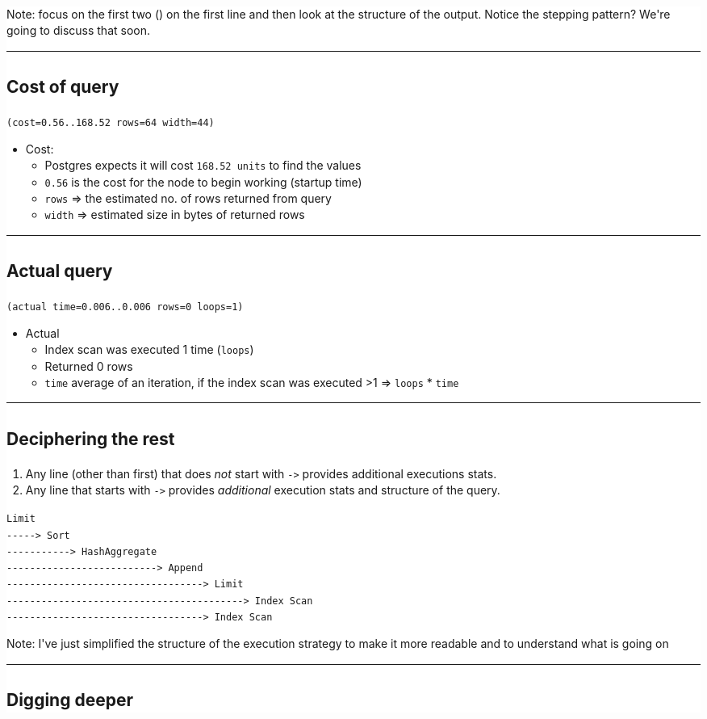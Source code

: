 Note: focus on the first two () on the first line and then look at the structure of the output. Notice the stepping pattern? We're going to discuss that soon.

---
## Cost of query

```
(cost=0.56..168.52 rows=64 width=44)
```

- Cost:
    - Postgres expects it will cost `168.52 units` to find the values
    - `0.56` is the cost for the node to begin working (startup time)
    - `rows` => the estimated no. of rows returned from query
    - `width` => estimated size in bytes of returned rows

---

## Actual query

```
(actual time=0.006..0.006 rows=0 loops=1)
```

- Actual
    - Index scan was executed 1 time (`loops`)
    - Returned 0 rows
    - `time` average of an iteration, if the index scan was executed >1 => `loops` * `time`

---

## Deciphering the rest

1. Any line (other than first) that does _not_ start with `->` provides additional executions stats.
2. Any line that starts with `->` provides _additional_ execution stats and structure of the query.

```
Limit
-----> Sort
-----------> HashAggregate
--------------------------> Append
----------------------------------> Limit
-----------------------------------------> Index Scan
----------------------------------> Index Scan

```

Note: I've just simplified the structure of the execution strategy to make it more readable and to understand what is going on

---

## Digging deeper

